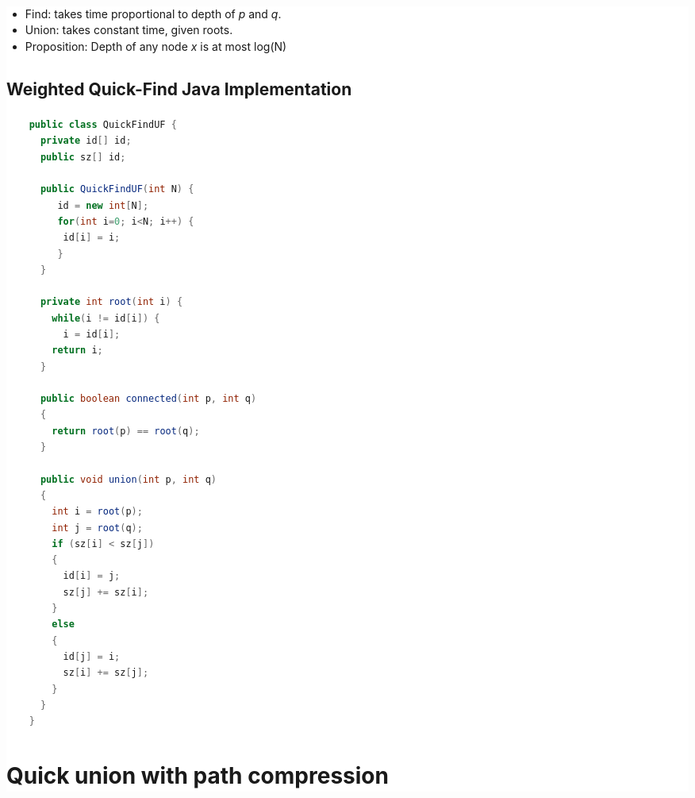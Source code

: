 * Find: takes time proportional to depth of *p* and *q*.
* Union: takes constant time, given roots.
* Proposition: Depth of any node *x* is at most log(N)


## Weighted Quick-Find Java Implementation

```java
    public class QuickFindUF {
      private id[] id;
      public sz[] id;
    
      public QuickFindUF(int N) {
         id = new int[N];
         for(int i=0; i<N; i++) {
          id[i] = i;
         }
      }
    
      private int root(int i) {
        while(i != id[i]) {
          i = id[i];
        return i;
      }
    
      public boolean connected(int p, int q)
      {
        return root(p) == root(q);
      }
    
      public void union(int p, int q)
      {
        int i = root(p);
        int j = root(q);
        if (sz[i] < sz[j])
        {
          id[i] = j;
          sz[j] += sz[i];
        }
        else
        {
          id[j] = i;
          sz[i] += sz[j];
        }
      }
    }
```


# Quick union with path compression
